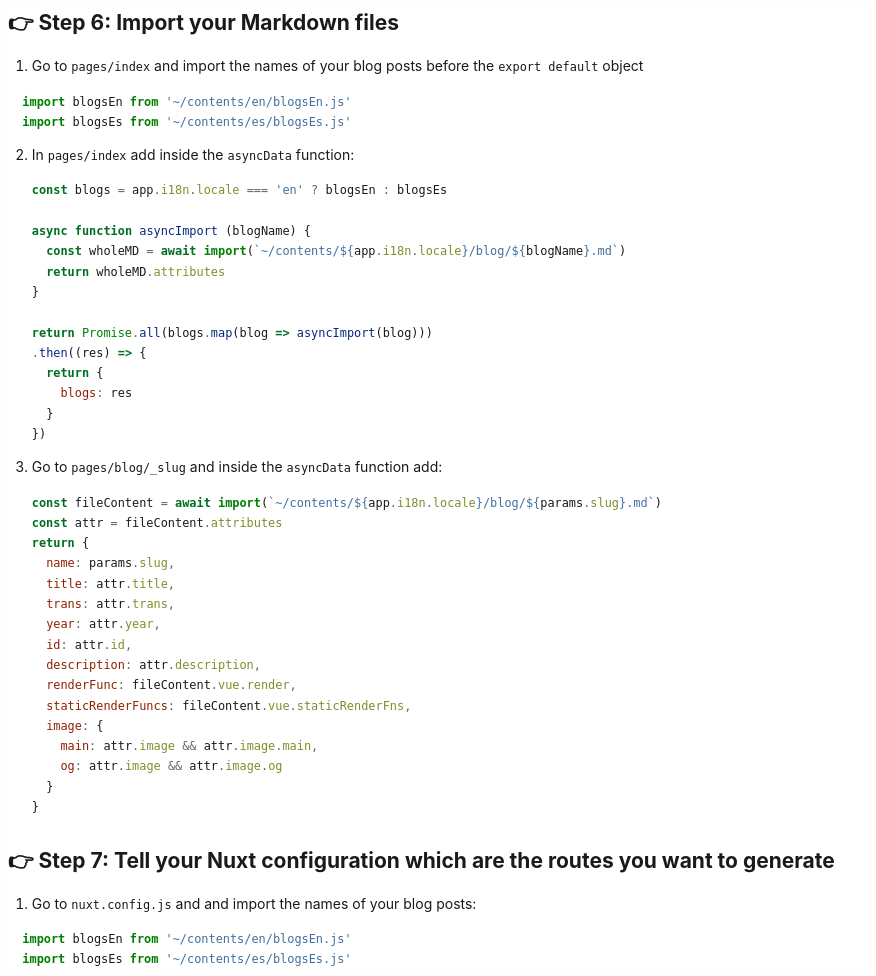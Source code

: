## 👉 Step 6: Import your Markdown files
1. Go to `pages/index` and import the names of your blog posts before the `export default` object 

  ```js
    import blogsEn from '~/contents/en/blogsEn.js'
    import blogsEs from '~/contents/es/blogsEs.js'
  ```

2. In `pages/index` add inside the `asyncData` function:

    ```js
    const blogs = app.i18n.locale === 'en' ? blogsEn : blogsEs
          
    async function asyncImport (blogName) {
      const wholeMD = await import(`~/contents/${app.i18n.locale}/blog/${blogName}.md`)
      return wholeMD.attributes
    }

    return Promise.all(blogs.map(blog => asyncImport(blog)))
    .then((res) => {
      return {
        blogs: res
      }
    })
    ```

3. Go to `pages/blog/_slug` and inside the `asyncData` function add:

    ```js
    const fileContent = await import(`~/contents/${app.i18n.locale}/blog/${params.slug}.md`)
    const attr = fileContent.attributes
    return {
      name: params.slug,
      title: attr.title,
      trans: attr.trans,
      year: attr.year,
      id: attr.id,
      description: attr.description,
      renderFunc: fileContent.vue.render,
      staticRenderFuncs: fileContent.vue.staticRenderFns,
      image: {
        main: attr.image && attr.image.main,
        og: attr.image && attr.image.og
      }
    }
    ```

## 👉 Step 7: Tell your Nuxt configuration which are the routes you want to generate

1. Go to `nuxt.config.js` and and import the names of your blog posts: 

  ```js
    import blogsEn from '~/contents/en/blogsEn.js'
    import blogsEs from '~/contents/es/blogsEs.js'
  ```
